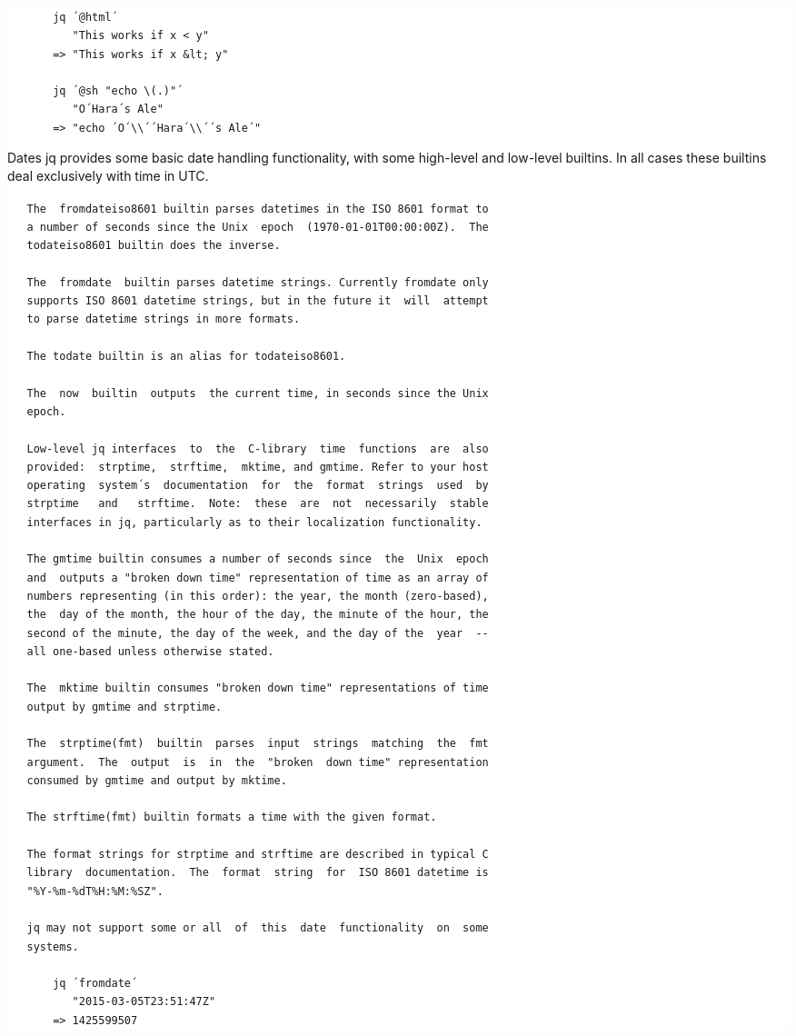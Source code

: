            jq ´@html´
              "This works if x < y"
           => "This works if x &lt; y"

           jq ´@sh "echo \(.)"´
              "O´Hara´s Ale"
           => "echo ´O´\\´´Hara´\\´´s Ale´"

   Dates
       jq   provides   some  basic  date  handling  functionality,  with  some
       high-level and low-level builtins. In all  cases  these  builtins  deal
       exclusively with time in UTC.

       The  fromdateiso8601 builtin parses datetimes in the ISO 8601 format to
       a number of seconds since the Unix  epoch  (1970-01-01T00:00:00Z).  The
       todateiso8601 builtin does the inverse.

       The  fromdate  builtin parses datetime strings. Currently fromdate only
       supports ISO 8601 datetime strings, but in the future it  will  attempt
       to parse datetime strings in more formats.

       The todate builtin is an alias for todateiso8601.

       The  now  builtin  outputs  the current time, in seconds since the Unix
       epoch.

       Low-level jq interfaces  to  the  C-library  time  functions  are  also
       provided:  strptime,  strftime,  mktime, and gmtime. Refer to your host
       operating  system´s  documentation  for  the  format  strings  used  by
       strptime   and   strftime.  Note:  these  are  not  necessarily  stable
       interfaces in jq, particularly as to their localization functionality.

       The gmtime builtin consumes a number of seconds since  the  Unix  epoch
       and  outputs a "broken down time" representation of time as an array of
       numbers representing (in this order): the year, the month (zero-based),
       the  day of the month, the hour of the day, the minute of the hour, the
       second of the minute, the day of the week, and the day of the  year  --
       all one-based unless otherwise stated.

       The  mktime builtin consumes "broken down time" representations of time
       output by gmtime and strptime.

       The  strptime(fmt)  builtin  parses  input  strings  matching  the  fmt
       argument.  The  output  is  in  the  "broken  down time" representation
       consumed by gmtime and output by mktime.

       The strftime(fmt) builtin formats a time with the given format.

       The format strings for strptime and strftime are described in typical C
       library  documentation.  The  format  string  for  ISO 8601 datetime is
       "%Y-%m-%dT%H:%M:%SZ".

       jq may not support some or all  of  this  date  functionality  on  some
       systems.

           jq ´fromdate´
              "2015-03-05T23:51:47Z"
           => 1425599507
